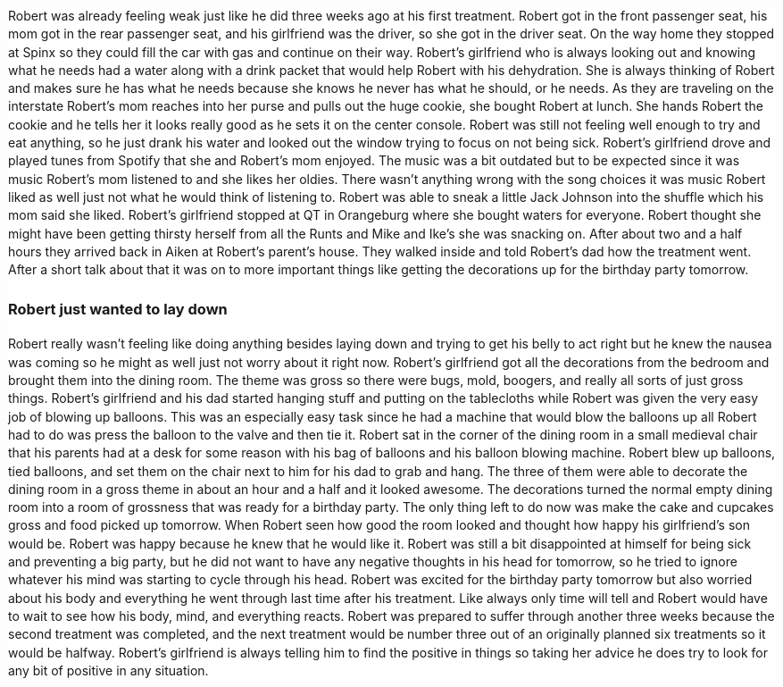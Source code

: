 Robert was already feeling weak just like he did three weeks ago at his first treatment. Robert got in the front passenger seat, his mom got in the rear passenger seat, and his girlfriend was the driver, so she got in the driver seat. On the way home they stopped at Spinx so they could fill the car with gas and continue on their way. Robert’s girlfriend who is always looking out and knowing what he needs had a water along with a drink packet that would help Robert with his dehydration. She is always thinking of Robert and makes sure he has what he needs because she knows he never has what he should, or he needs. As they are traveling on the interstate Robert’s mom reaches into her purse and pulls out the huge cookie, she bought Robert at lunch. She hands Robert the cookie and he tells her it looks really good as he sets it on the center console. Robert was still not feeling well enough to try and eat anything, so he just drank his water and looked out the window trying to focus on not being sick. Robert’s girlfriend drove and played tunes from Spotify that she and Robert’s mom enjoyed. The music was a bit outdated but to be expected since it was music Robert’s mom listened to and she likes her oldies. There wasn’t anything wrong with the song choices it was music Robert liked as well just not what he would think of listening to. Robert was able to sneak a little Jack Johnson into the shuffle which his mom said she liked. Robert’s girlfriend stopped at QT in Orangeburg where she bought waters for everyone. Robert thought she might have been getting thirsty herself from all the Runts and Mike and Ike’s she was snacking on. After about two and a half hours they arrived back in Aiken at Robert’s parent’s house. They walked inside and told Robert’s dad how the treatment went. After a short talk about that it was on to more important things like getting the decorations up for the birthday party tomorrow.

### Robert just wanted to lay down

Robert really wasn’t feeling like doing anything besides laying down and trying to get his belly to act right but he knew the nausea was coming so he might as well just not worry about it right now. Robert’s girlfriend got all the decorations from the bedroom and brought them into the dining room. The theme was gross so there were bugs, mold, boogers, and really all sorts of just gross things. Robert’s girlfriend and his dad started hanging stuff and putting on the tablecloths while Robert was given the very easy job of blowing up balloons. This was an especially easy task since he had a machine that would blow the balloons up all Robert had to do was press the balloon to the valve and then tie it. Robert sat in the corner of the dining room in a small medieval chair that his parents had at a desk for some reason with his bag of balloons and his balloon blowing machine. Robert blew up balloons, tied balloons, and set them on the chair next to him for his dad to grab and hang. The three of them were able to decorate the dining room in a gross theme in about an hour and a half and it looked awesome. The decorations turned the normal empty dining room into a room of grossness that was ready for a birthday party. The only thing left to do now was make the cake and cupcakes gross and food picked up tomorrow. When Robert seen how good the room looked and thought how happy his girlfriend’s son would be. Robert was happy because he knew that he would like it. Robert was still a bit disappointed at himself for being sick and preventing a big party, but he did not want to have any negative thoughts in his head for tomorrow, so he tried to ignore whatever his mind was starting to cycle through his head. Robert was excited for the birthday party tomorrow but also worried about his body and everything he went through last time after his treatment. Like always only time will tell and Robert would have to wait to see how his body, mind, and everything reacts. Robert was prepared to suffer through another three weeks because the second treatment was completed, and the next treatment would be number three out of an originally planned six treatments so it would be halfway. Robert’s girlfriend is always telling him to find the positive in things so taking her advice he does try to look for any bit of positive in any situation.
